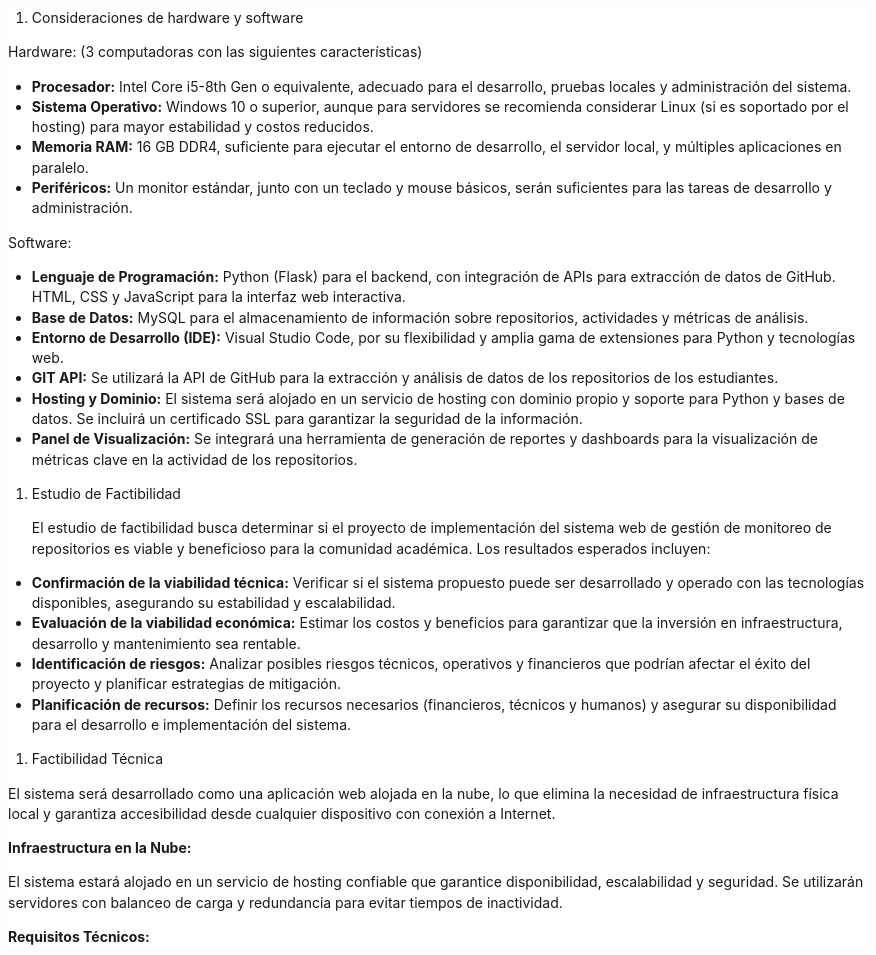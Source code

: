 1. Consideraciones de hardware y software

Hardware: (3 computadoras con las siguientes características)

- **Procesador:** Intel Core i5-8th Gen o equivalente, adecuado para el desarrollo, pruebas locales y administración del sistema.
- **Sistema Operativo:** Windows 10 o superior, aunque para servidores se recomienda considerar Linux (si es soportado por el hosting) para mayor estabilidad y costos reducidos.
- **Memoria RAM:** 16 GB DDR4, suficiente para ejecutar el entorno de desarrollo, el servidor local, y múltiples aplicaciones en paralelo.
- **Periféricos:** Un monitor estándar, junto con un teclado y mouse básicos, serán suficientes para las tareas de desarrollo y administración.

Software:

- **Lenguaje de Programación:** Python (Flask) para el backend, con integración de APIs para extracción de datos de GitHub. HTML, CSS y JavaScript para la interfaz web interactiva.
- **Base de Datos:** MySQL para el almacenamiento de información sobre repositorios, actividades y métricas de análisis.
- **Entorno de Desarrollo (IDE):** Visual Studio Code, por su flexibilidad y amplia gama de extensiones para Python y tecnologías web.
- **GIT API:** Se utilizará la API de GitHub para la extracción y análisis de datos de los repositorios de los estudiantes.
- **Hosting y Dominio:** El sistema será alojado en un servicio de hosting con dominio propio y soporte para Python y bases de datos. Se incluirá un certificado SSL para garantizar la seguridad de la información.
- **Panel de Visualización:** Se integrará una herramienta de generación de reportes y dashboards para la visualización de métricas clave en la actividad de los repositorios.
1. Estudio de Factibilidad

   <a name="_eiegz9rgsitx"></a>El estudio de factibilidad busca determinar si el proyecto de implementación del sistema web de gestión de monitoreo de repositorios es viable y beneficioso para la comunidad académica. Los resultados esperados incluyen:

- **Confirmación de la viabilidad técnica:** Verificar si el sistema propuesto puede ser desarrollado y operado con las tecnologías disponibles, asegurando su estabilidad y escalabilidad.
- **Evaluación de la viabilidad económica:** Estimar los costos y beneficios para garantizar que la inversión en infraestructura, desarrollo y mantenimiento sea rentable.
- **Identificación de riesgos:** Analizar posibles riesgos técnicos, operativos y financieros que podrían afectar el éxito del proyecto y planificar estrategias de mitigación.
- **Planificación de recursos:** Definir los recursos necesarios (financieros, técnicos y humanos) y asegurar su disponibilidad para el desarrollo e implementación del sistema.

1. <a name="_tyjcwt"></a>Factibilidad Técnica

El sistema será desarrollado como una aplicación web alojada en la nube, lo que elimina la necesidad de infraestructura física local y garantiza accesibilidad desde cualquier dispositivo con conexión a Internet.

**Infraestructura en la Nube:**

El sistema estará alojado en un servicio de hosting confiable que garantice disponibilidad, escalabilidad y seguridad. Se utilizarán servidores con balanceo de carga y redundancia para evitar tiempos de inactividad.

**Requisitos Técnicos:**
